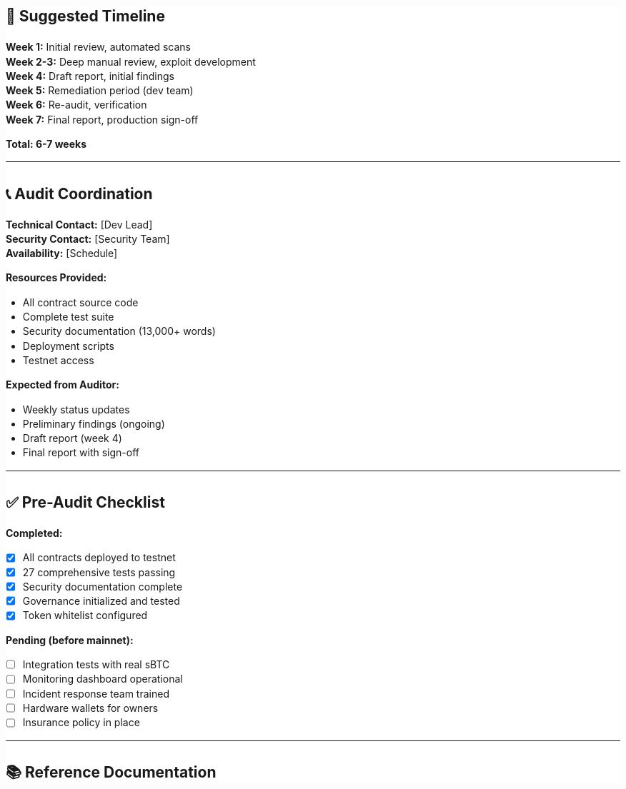## 📅 Suggested Timeline

**Week 1:** Initial review, automated scans  
**Week 2-3:** Deep manual review, exploit development  
**Week 4:** Draft report, initial findings  
**Week 5:** Remediation period (dev team)  
**Week 6:** Re-audit, verification  
**Week 7:** Final report, production sign-off  

**Total: 6-7 weeks**

---

## 📞 Audit Coordination

**Technical Contact:** [Dev Lead]  
**Security Contact:** [Security Team]  
**Availability:** [Schedule]

**Resources Provided:**
- All contract source code
- Complete test suite
- Security documentation (13,000+ words)
- Deployment scripts
- Testnet access

**Expected from Auditor:**
- Weekly status updates
- Preliminary findings (ongoing)
- Draft report (week 4)
- Final report with sign-off

---

## ✅ Pre-Audit Checklist

**Completed:**
- [x] All contracts deployed to testnet
- [x] 27 comprehensive tests passing
- [x] Security documentation complete
- [x] Governance initialized and tested
- [x] Token whitelist configured

**Pending (before mainnet):**
- [ ] Integration tests with real sBTC
- [ ] Monitoring dashboard operational
- [ ] Incident response team trained
- [ ] Hardware wallets for owners
- [ ] Insurance policy in place

---

## 📚 Reference Documentation
